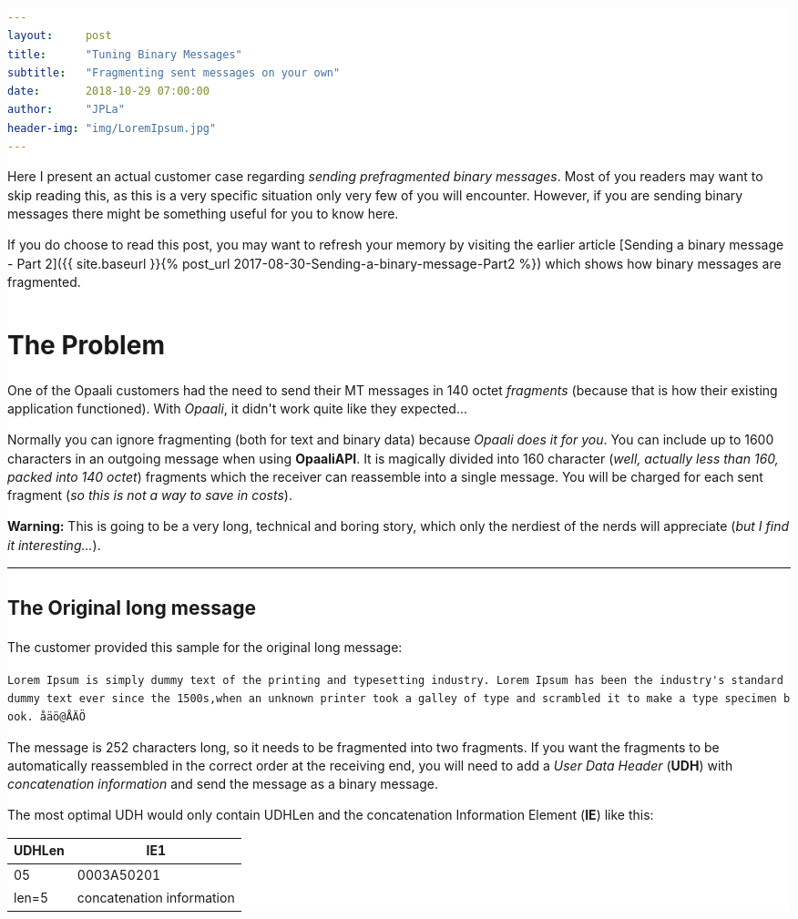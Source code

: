 ```yaml
---
layout:     post
title:      "Tuning Binary Messages"
subtitle:   "Fragmenting sent messages on your own"
date:       2018-10-29 07:00:00
author:     "JPLa"
header-img: "img/LoremIpsum.jpg"
---
```

Here I present an actual customer case regarding _sending prefragmented binary messages_. Most of you readers may want to skip reading this, as this is a very specific situation only very few of you will encounter. However, if you are sending binary messages there might be something useful for you to know here.

If you do choose to read this post, you may want to refresh your memory by visiting the earlier article [Sending a binary message - Part 2]({{ site.baseurl }}{% post_url 2017-08-30-Sending-a-binary-message-Part2 %}) which shows how binary messages are fragmented.

# The Problem

One of the Opaali customers had the need to send their MT messages in 140 octet _fragments_ (because that is how their existing application functioned). With _Opaali_, it didn't work quite like they expected...

Normally you can ignore fragmenting (both for text and binary data) because _Opaali does it for you_. You can include up to 1600 characters in an outgoing message when using __OpaaliAPI__. It is magically divided into 160 character (_well, actually less than 160, packed into 140 octet_) fragments which the receiver can reassemble into a single message. You will be charged for each sent fragment (_so this is not a way to save in costs_).
  
__Warning:__ This is going to be a very long, technical and boring story, which only the nerdiest of the nerds will appreciate (_but I find it interesting..._).

----
## The Original long message

The customer provided this sample for the original long message:
```
Lorem Ipsum is simply dummy text of the printing and typesetting industry. Lorem Ipsum has been the industry's standard dummy text ever since the 1500s,when an unknown printer took a galley of type and scrambled it to make a type specimen book. åäö@ÅÄÖ
```
The message is 252 characters long, so it needs to be fragmented into two fragments.
If you want the fragments to be automatically reassembled in the correct order at the receiving end, you will need to add a _User Data Header_ (__UDH__) with _concatenation information_ and send the message as a binary message.

The most optimal UDH would only contain UDHLen and the concatenation Information Element (__IE__) like this:

|UDHLen|IE1|
|------|---|
|05|0003A50201|
|len=5|concatenation information|
